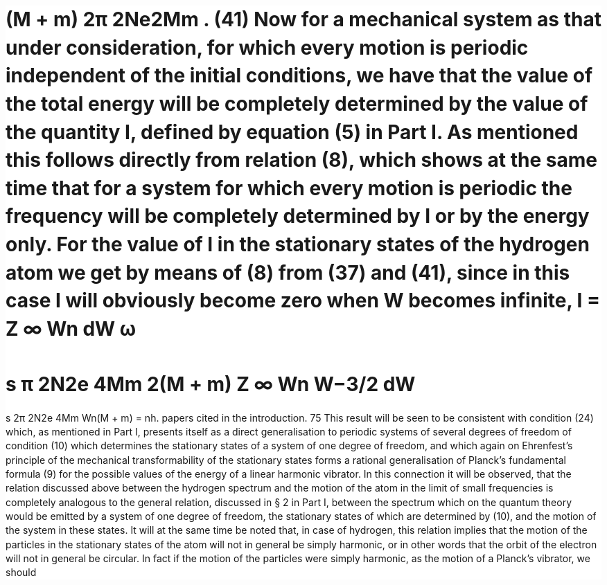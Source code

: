 (M + m)
2π
2Ne2Mm
.
(41)
Now for a mechanical system as that under consideration,
for which every motion is periodic independent of the initial
conditions, we have that the value of the total energy will
be completely determined by the value of the quantity I,
defined by equation (5) in Part I. As mentioned this follows
directly from relation (8), which shows at the same time that
for a system for which every motion is periodic the frequency
will be completely determined by I or by the energy only.
For the value of I in the stationary states of the hydrogen
atom we get by means of (8) from (37) and (41), since in this
case I will obviously become zero when W becomes infinite,
I =
Z ∞
Wn
dW
ω
=
s
π
2N2e
4Mm
2(M + m)
Z ∞
Wn
W−3/2
dW
=
s
2π
2N2e
4Mm
Wn(M + m)
= nh.
papers cited in the introduction.
75
This result will be seen to be consistent with condition (24)
which, as mentioned in Part I, presents itself as a direct
generalisation to periodic systems of several degrees of freedom of condition (10) which determines the stationary states
of a system of one degree of freedom, and which again on
Ehrenfest’s principle of the mechanical transformability
of the stationary states forms a rational generalisation of
Planck’s fundamental formula (9) for the possible values
of the energy of a linear harmonic vibrator.
In this connection it will be observed, that the relation
discussed above between the hydrogen spectrum and the motion of the atom in the limit of small frequencies is completely
analogous to the general relation, discussed in § 2 in Part I,
between the spectrum which on the quantum theory would
be emitted by a system of one degree of freedom, the stationary states of which are determined by (10), and the motion
of the system in these states. It will at the same time be
noted that, in case of hydrogen, this relation implies that
the motion of the particles in the stationary states of the
atom will not in general be simply harmonic, or in other
words that the orbit of the electron will not in general be
circular. In fact if the motion of the particles were simply
harmonic, as the motion of a Planck’s vibrator, we should